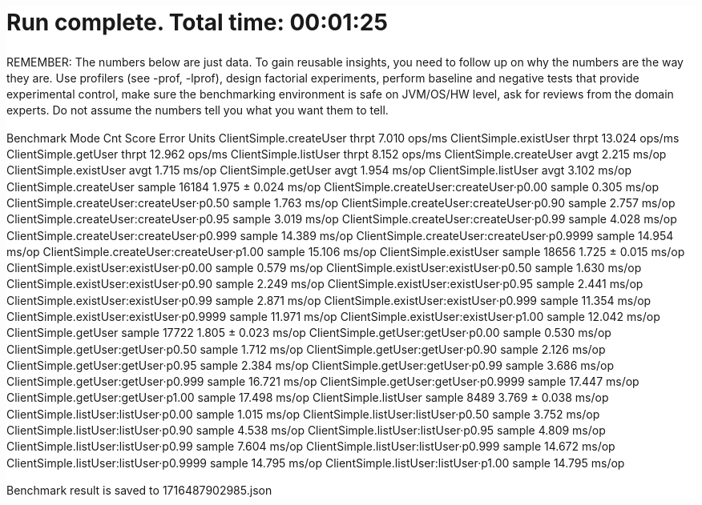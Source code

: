 # Run complete. Total time: 00:01:25

REMEMBER: The numbers below are just data. To gain reusable insights, you need to follow up on
why the numbers are the way they are. Use profilers (see -prof, -lprof), design factorial
experiments, perform baseline and negative tests that provide experimental control, make sure
the benchmarking environment is safe on JVM/OS/HW level, ask for reviews from the domain experts.
Do not assume the numbers tell you what you want them to tell.

Benchmark                                     Mode    Cnt   Score   Error   Units
ClientSimple.createUser                      thrpt          7.010          ops/ms
ClientSimple.existUser                       thrpt         13.024          ops/ms
ClientSimple.getUser                         thrpt         12.962          ops/ms
ClientSimple.listUser                        thrpt          8.152          ops/ms
ClientSimple.createUser                       avgt          2.215           ms/op
ClientSimple.existUser                        avgt          1.715           ms/op
ClientSimple.getUser                          avgt          1.954           ms/op
ClientSimple.listUser                         avgt          3.102           ms/op
ClientSimple.createUser                     sample  16184   1.975 ± 0.024   ms/op
ClientSimple.createUser:createUser·p0.00    sample          0.305           ms/op
ClientSimple.createUser:createUser·p0.50    sample          1.763           ms/op
ClientSimple.createUser:createUser·p0.90    sample          2.757           ms/op
ClientSimple.createUser:createUser·p0.95    sample          3.019           ms/op
ClientSimple.createUser:createUser·p0.99    sample          4.028           ms/op
ClientSimple.createUser:createUser·p0.999   sample         14.389           ms/op
ClientSimple.createUser:createUser·p0.9999  sample         14.954           ms/op
ClientSimple.createUser:createUser·p1.00    sample         15.106           ms/op
ClientSimple.existUser                      sample  18656   1.725 ± 0.015   ms/op
ClientSimple.existUser:existUser·p0.00      sample          0.579           ms/op
ClientSimple.existUser:existUser·p0.50      sample          1.630           ms/op
ClientSimple.existUser:existUser·p0.90      sample          2.249           ms/op
ClientSimple.existUser:existUser·p0.95      sample          2.441           ms/op
ClientSimple.existUser:existUser·p0.99      sample          2.871           ms/op
ClientSimple.existUser:existUser·p0.999     sample         11.354           ms/op
ClientSimple.existUser:existUser·p0.9999    sample         11.971           ms/op
ClientSimple.existUser:existUser·p1.00      sample         12.042           ms/op
ClientSimple.getUser                        sample  17722   1.805 ± 0.023   ms/op
ClientSimple.getUser:getUser·p0.00          sample          0.530           ms/op
ClientSimple.getUser:getUser·p0.50          sample          1.712           ms/op
ClientSimple.getUser:getUser·p0.90          sample          2.126           ms/op
ClientSimple.getUser:getUser·p0.95          sample          2.384           ms/op
ClientSimple.getUser:getUser·p0.99          sample          3.686           ms/op
ClientSimple.getUser:getUser·p0.999         sample         16.721           ms/op
ClientSimple.getUser:getUser·p0.9999        sample         17.447           ms/op
ClientSimple.getUser:getUser·p1.00          sample         17.498           ms/op
ClientSimple.listUser                       sample   8489   3.769 ± 0.038   ms/op
ClientSimple.listUser:listUser·p0.00        sample          1.015           ms/op
ClientSimple.listUser:listUser·p0.50        sample          3.752           ms/op
ClientSimple.listUser:listUser·p0.90        sample          4.538           ms/op
ClientSimple.listUser:listUser·p0.95        sample          4.809           ms/op
ClientSimple.listUser:listUser·p0.99        sample          7.604           ms/op
ClientSimple.listUser:listUser·p0.999       sample         14.672           ms/op
ClientSimple.listUser:listUser·p0.9999      sample         14.795           ms/op
ClientSimple.listUser:listUser·p1.00        sample         14.795           ms/op

Benchmark result is saved to 1716487902985.json
